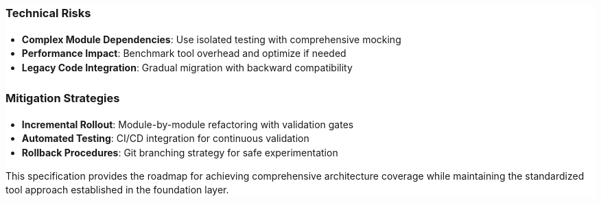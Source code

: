 ### Technical Risks
- **Complex Module Dependencies**: Use isolated testing with comprehensive mocking
- **Performance Impact**: Benchmark tool overhead and optimize if needed
- **Legacy Code Integration**: Gradual migration with backward compatibility

### Mitigation Strategies
- **Incremental Rollout**: Module-by-module refactoring with validation gates
- **Automated Testing**: CI/CD integration for continuous validation
- **Rollback Procedures**: Git branching strategy for safe experimentation

This specification provides the roadmap for achieving comprehensive architecture coverage while maintaining the standardized tool approach established in the foundation layer.